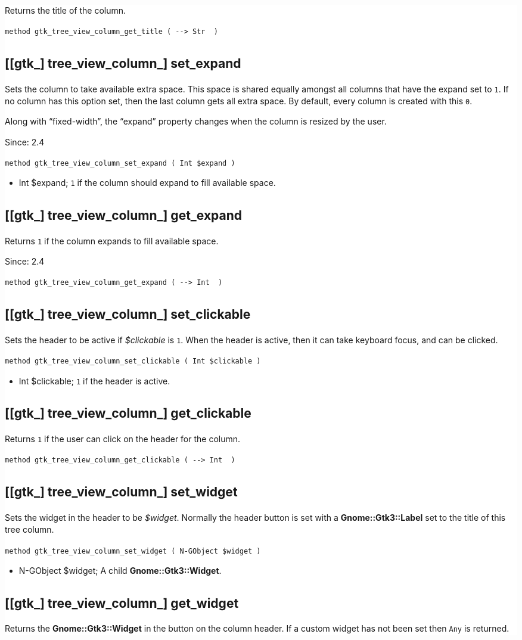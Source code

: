 Returns the title of the column.

    method gtk_tree_view_column_get_title ( --> Str  )

[[gtk_] tree_view_column_] set_expand
-------------------------------------

Sets the column to take available extra space. This space is shared equally amongst all columns that have the expand set to `1`. If no column has this option set, then the last column gets all extra space. By default, every column is created with this `0`.

Along with “fixed-width”, the “expand” property changes when the column is resized by the user.

Since: 2.4

    method gtk_tree_view_column_set_expand ( Int $expand )

  * Int $expand; `1` if the column should expand to fill available space.

[[gtk_] tree_view_column_] get_expand
-------------------------------------

Returns `1` if the column expands to fill available space.

Since: 2.4

    method gtk_tree_view_column_get_expand ( --> Int  )

[[gtk_] tree_view_column_] set_clickable
----------------------------------------

Sets the header to be active if *$clickable* is `1`. When the header is active, then it can take keyboard focus, and can be clicked.

    method gtk_tree_view_column_set_clickable ( Int $clickable )

  * Int $clickable; `1` if the header is active.

[[gtk_] tree_view_column_] get_clickable
----------------------------------------

Returns `1` if the user can click on the header for the column.

    method gtk_tree_view_column_get_clickable ( --> Int  )

[[gtk_] tree_view_column_] set_widget
-------------------------------------

Sets the widget in the header to be *$widget*. Normally the header button is set with a **Gnome::Gtk3::Label** set to the title of this tree column.

    method gtk_tree_view_column_set_widget ( N-GObject $widget )

  * N-GObject $widget; A child **Gnome::Gtk3::Widget**.

[[gtk_] tree_view_column_] get_widget
-------------------------------------

Returns the **Gnome::Gtk3::Widget** in the button on the column header. If a custom widget has not been set then `Any` is returned.
